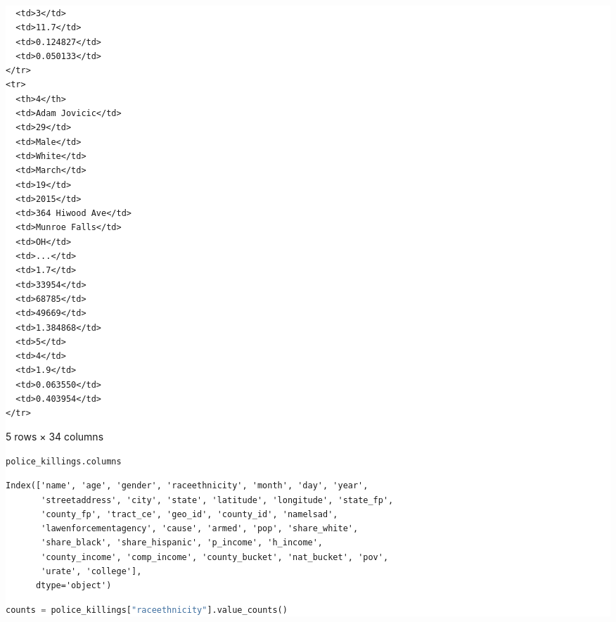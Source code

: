       <td>3</td>
      <td>11.7</td>
      <td>0.124827</td>
      <td>0.050133</td>
    </tr>
    <tr>
      <th>4</th>
      <td>Adam Jovicic</td>
      <td>29</td>
      <td>Male</td>
      <td>White</td>
      <td>March</td>
      <td>19</td>
      <td>2015</td>
      <td>364 Hiwood Ave</td>
      <td>Munroe Falls</td>
      <td>OH</td>
      <td>...</td>
      <td>1.7</td>
      <td>33954</td>
      <td>68785</td>
      <td>49669</td>
      <td>1.384868</td>
      <td>5</td>
      <td>4</td>
      <td>1.9</td>
      <td>0.063550</td>
      <td>0.403954</td>
    </tr>
  </tbody>
</table>
<p>5 rows × 34 columns</p>
</div>




```python
police_killings.columns
```




    Index(['name', 'age', 'gender', 'raceethnicity', 'month', 'day', 'year',
           'streetaddress', 'city', 'state', 'latitude', 'longitude', 'state_fp',
           'county_fp', 'tract_ce', 'geo_id', 'county_id', 'namelsad',
           'lawenforcementagency', 'cause', 'armed', 'pop', 'share_white',
           'share_black', 'share_hispanic', 'p_income', 'h_income',
           'county_income', 'comp_income', 'county_bucket', 'nat_bucket', 'pov',
           'urate', 'college'],
          dtype='object')




```python
counts = police_killings["raceethnicity"].value_counts()
```
